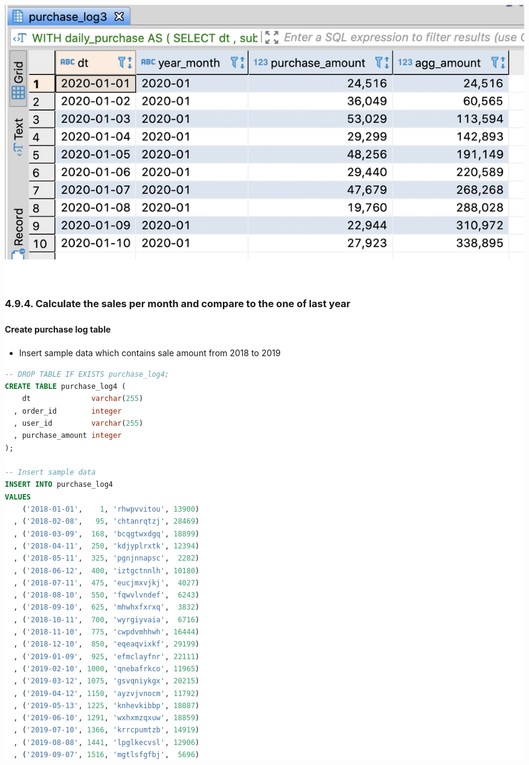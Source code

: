 ![screenshot009](/assets/images/posts/2020/02/2020-02-06-bigdata-sql-sqlrecipeforanalysis-006-009.png)

<br />

### 4.9.4. Calculate the sales per month and compare to the one of last year

#### Create purchase log table
* Insert sample data which contains sale amount from 2018 to 2019

```sql
-- DROP TABLE IF EXISTS purchase_log4;
CREATE TABLE purchase_log4 (
    dt              varchar(255)
  , order_id        integer
  , user_id         varchar(255)
  , purchase_amount integer
);

-- Insert sample data
INSERT INTO purchase_log4
VALUES
    ('2018-01-01',    1, 'rhwpvvitou', 13900)
  , ('2018-02-08',   95, 'chtanrqtzj', 28469)
  , ('2018-03-09',  168, 'bcqgtwxdgq', 18899)
  , ('2018-04-11',  250, 'kdjyplrxtk', 12394)
  , ('2018-05-11',  325, 'pgnjnnapsc',  2282)
  , ('2018-06-12',  400, 'iztgctnnlh', 10180)
  , ('2018-07-11',  475, 'eucjmxvjkj',  4027)
  , ('2018-08-10',  550, 'fqwvlvndef',  6243)
  , ('2018-09-10',  625, 'mhwhxfxrxq',  3832)
  , ('2018-10-11',  700, 'wyrgiyvaia',  6716)
  , ('2018-11-10',  775, 'cwpdvmhhwh', 16444)
  , ('2018-12-10',  850, 'eqeaqvixkf', 29199)
  , ('2019-01-09',  925, 'efmclayfnr', 22111)
  , ('2019-02-10', 1000, 'qnebafrkco', 11965)
  , ('2019-03-12', 1075, 'gsvqniykgx', 20215)
  , ('2019-04-12', 1150, 'ayzvjvnocm', 11792)
  , ('2019-05-13', 1225, 'knhevkibbp', 18087)
  , ('2019-06-10', 1291, 'wxhxmzqxuw', 18859)
  , ('2019-07-10', 1366, 'krrcpumtzb', 14919)
  , ('2019-08-08', 1441, 'lpglkecvsl', 12906)
  , ('2019-09-07', 1516, 'mgtlsfgfbj',  5696)
```